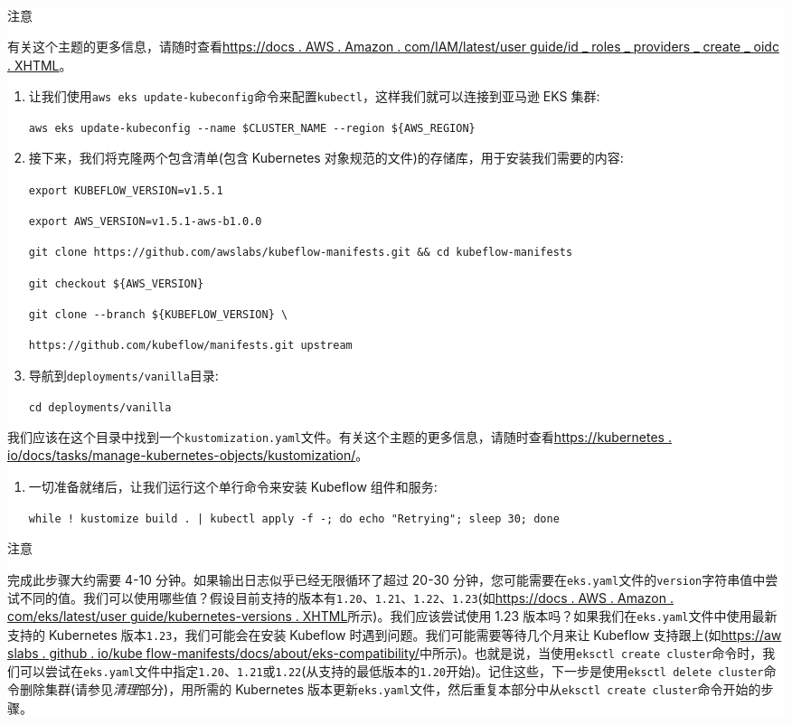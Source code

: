 注意

有关这个主题的更多信息，请随时查看[https://docs . AWS . Amazon . com/IAM/latest/user guide/id _ roles _ providers _ create _ oidc . XHTML](https://docs.aws.amazon.com/IAM/latest/UserGuide/id_roles_providers_create_oidc.xhtml)。

1.  让我们使用`aws eks update-kubeconfig`命令来配置`kubectl`，这样我们就可以连接到亚马逊 EKS 集群:

    ```
    aws eks update-kubeconfig --name $CLUSTER_NAME --region ${AWS_REGION}
    ```

2.  接下来，我们将克隆两个包含清单(包含 Kubernetes 对象规范的文件)的存储库，用于安装我们需要的内容:

    ```
    export KUBEFLOW_VERSION=v1.5.1
    ```

    ```
    export AWS_VERSION=v1.5.1-aws-b1.0.0
    ```

    ```
    git clone https://github.com/awslabs/kubeflow-manifests.git && cd kubeflow-manifests
    ```

    ```
    git checkout ${AWS_VERSION}
    ```

    ```
    git clone --branch ${KUBEFLOW_VERSION} \
    ```

    ```
    https://github.com/kubeflow/manifests.git upstream
    ```

3.  导航到`deployments/vanilla`目录:

    ```
    cd deployments/vanilla
    ```

我们应该在这个目录中找到一个`kustomization.yaml`文件。有关这个主题的更多信息，请随时查看[https://kubernetes . io/docs/tasks/manage-kubernetes-objects/kustomization/](https://kubernetes.io/docs/tasks/manage-kubernetes-objects/kustomization/)。

1.  一切准备就绪后，让我们运行这个单行命令来安装 Kubeflow 组件和服务:

    ```
    while ! kustomize build . | kubectl apply -f -; do echo "Retrying"; sleep 30; done
    ```

注意

完成此步骤大约需要 4-10 分钟。如果输出日志似乎已经无限循环了超过 20-30 分钟，您可能需要在`eks.yaml`文件的`version`字符串值中尝试不同的值。我们可以使用哪些值？假设目前支持的版本有`1.20`、`1.21`、`1.22`、`1.23`(如[https://docs . AWS . Amazon . com/eks/latest/user guide/kubernetes-versions . XHTML](https://docs.aws.amazon.com/eks/latest/userguide/kubernetes-versions.xhtml)所示)。我们应该尝试使用 1.23 版本吗？如果我们在`eks.yaml`文件中使用最新支持的 Kubernetes 版本`1.23`，我们可能会在安装 Kubeflow 时遇到问题。我们可能需要等待几个月来让 Kubeflow 支持跟上(如[https://aw slabs . github . io/kube flow-manifests/docs/about/eks-compatibility/](https://awslabs.github.io/kubeflow-manifests/docs/about/eks-compatibility/)中所示)。也就是说，当使用`eksctl create cluster`命令时，我们可以尝试在`eks.yaml`文件中指定`1.20`、`1.21`或`1.22`(从支持的最低版本的`1.20`开始)。记住这些，下一步是使用`eksctl delete cluster`命令删除集群(请参见*清理*部分)，用所需的 Kubernetes 版本更新`eks.yaml`文件，然后重复本部分中从`eksctl create cluster`命令开始的步骤。
